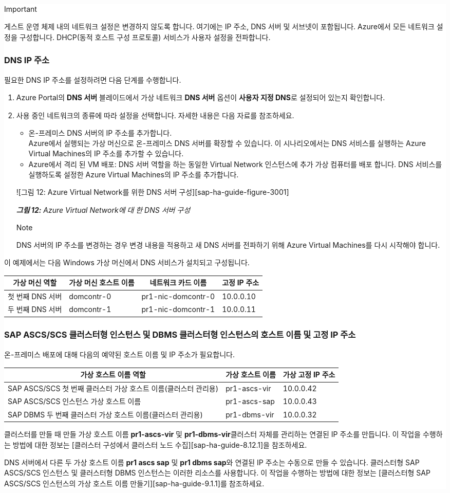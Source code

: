 > [!IMPORTANT]
> 게스트 운영 체제 내의 네트워크 설정은 변경하지 않도록 합니다. 여기에는 IP 주소, DNS 서버 및 서브넷이 포함됩니다. Azure에서 모든 네트워크 설정을 구성합니다. DHCP(동적 호스트 구성 프로토콜) 서비스가 사용자 설정을 전파합니다.
>
>

### <a name="dns-ip-addresses"></a><a name="b22d7b3b-4343-40ff-a319-097e13f62f9e"></a>DNS IP 주소

필요한 DNS IP 주소를 설정하려면 다음 단계를 수행합니다.

1. Azure Portal의 **DNS 서버** 블레이드에서 가상 네트워크 **DNS 서버** 옵션이 **사용자 지정 DNS**로 설정되어 있는지 확인합니다.
2. 사용 중인 네트워크의 종류에 따라 설정을 선택합니다. 자세한 내용은 다음 자료를 참조하세요.
   * 온-프레미스 DNS 서버의 IP 주소를 추가합니다.  
   Azure에서 실행되는 가상 머신으로 온-프레미스 DNS 서버를 확장할 수 있습니다. 이 시나리오에서는 DNS 서비스를 실행하는 Azure Virtual Machines의 IP 주소를 추가할 수 있습니다.
   * Azure에서 격리 된 VM 배포: DNS 서버 역할을 하는 동일한 Virtual Network 인스턴스에 추가 가상 컴퓨터를 배포 합니다. DNS 서비스를 실행하도록 설정한 Azure Virtual Machines의 IP 주소를 추가합니다.

   ![그림 12: Azure Virtual Network를 위한 DNS 서버 구성][sap-ha-guide-figure-3001]

   _**그림 12:** Azure Virtual Network에 대 한 DNS 서버 구성_

   > [!NOTE]
   > DNS 서버의 IP 주소를 변경하는 경우 변경 내용을 적용하고 새 DNS 서버를 전파하기 위해 Azure Virtual Machines를 다시 시작해야 합니다.
   >
   >

이 예제에서는 다음 Windows 가상 머신에서 DNS 서비스가 설치되고 구성됩니다.

| 가상 머신 역할 | 가상 머신 호스트 이름 | 네트워크 카드 이름 | 고정 IP 주소 |
| --- | --- | --- | --- |
| 첫 번째 DNS 서버 |domcontr-0 |pr1-nic-domcontr-0 |10.0.0.10 |
| 두 번째 DNS 서버 |domcontr-1 |pr1-nic-domcontr-1 |10.0.0.11 |

### <a name="host-names-and-static-ip-addresses-for-the-sap-ascsscs-clustered-instance-and-dbms-clustered-instance"></a><a name="9fbd43c0-5850-4965-9726-2a921d85d73f"></a>SAP ASCS/SCS 클러스터형 인스턴스 및 DBMS 클러스터형 인스턴스의 호스트 이름 및 고정 IP 주소

온-프레미스 배포에 대해 다음의 예약된 호스트 이름 및 IP 주소가 필요합니다.

| 가상 호스트 이름 역할 | 가상 호스트 이름 | 가상 고정 IP 주소 |
| --- | --- | --- |
| SAP ASCS/SCS 첫 번째 클러스터 가상 호스트 이름(클러스터 관리용) |pr1-ascs-vir |10.0.0.42 |
| SAP ASCS/SCS 인스턴스 가상 호스트 이름 |pr1-ascs-sap |10.0.0.43 |
| SAP DBMS 두 번째 클러스터 가상 호스트 이름(클러스터 관리용) |pr1-dbms-vir |10.0.0.32 |

클러스터를 만들 때 만들 가상 호스트 이름 **pr1-ascs-vir** 및 **pr1-dbms-vir**클러스터 자체를 관리하는 연결된 IP 주소를 만듭니다. 이 작업을 수행하는 방법에 대한 정보는 [클러스터 구성에서 클러스터 노드 수집][sap-ha-guide-8.12.1]을 참조하세요.

DNS 서버에서 다른 두 가상 호스트 이름 **pr1 ascs sap** 및 **pr1 dbms sap**와 연결된 IP 주소는 수동으로 만들 수 있습니다. 클러스터형 SAP ASCS/SCS 인스턴스 및 클러스터형 DBMS 인스턴스는 이러한 리소스를 사용합니다. 이 작업을 수행하는 방법에 대한 정보는 [클러스터형 SAP ASCS/SCS 인스턴스의 가상 호스트 이름 만들기][sap-ha-guide-9.1.1]를 참조하세요.
